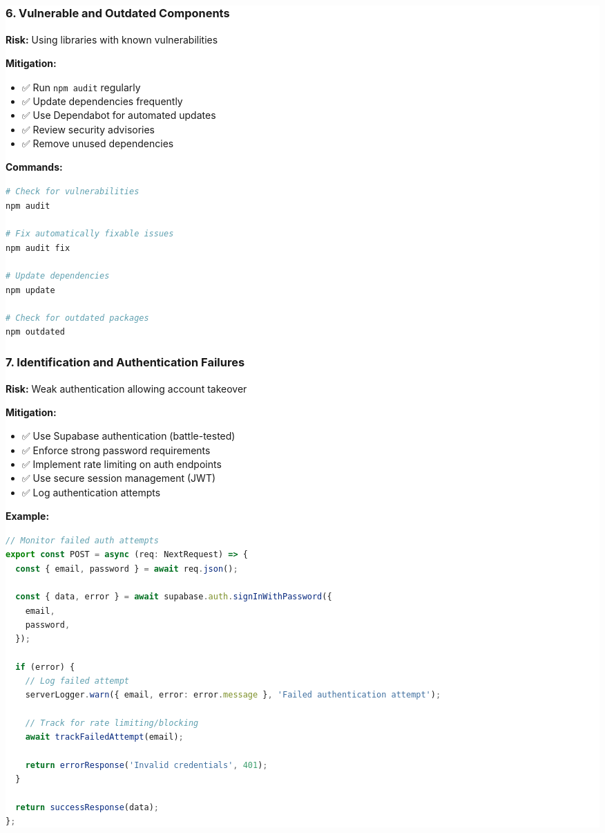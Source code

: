 ### 6. Vulnerable and Outdated Components

**Risk:** Using libraries with known vulnerabilities

**Mitigation:**

- ✅ Run `npm audit` regularly
- ✅ Update dependencies frequently
- ✅ Use Dependabot for automated updates
- ✅ Review security advisories
- ✅ Remove unused dependencies

**Commands:**

```bash
# Check for vulnerabilities
npm audit

# Fix automatically fixable issues
npm audit fix

# Update dependencies
npm update

# Check for outdated packages
npm outdated
```

### 7. Identification and Authentication Failures

**Risk:** Weak authentication allowing account takeover

**Mitigation:**

- ✅ Use Supabase authentication (battle-tested)
- ✅ Enforce strong password requirements
- ✅ Implement rate limiting on auth endpoints
- ✅ Use secure session management (JWT)
- ✅ Log authentication attempts

**Example:**

```typescript
// Monitor failed auth attempts
export const POST = async (req: NextRequest) => {
  const { email, password } = await req.json();

  const { data, error } = await supabase.auth.signInWithPassword({
    email,
    password,
  });

  if (error) {
    // Log failed attempt
    serverLogger.warn({ email, error: error.message }, 'Failed authentication attempt');

    // Track for rate limiting/blocking
    await trackFailedAttempt(email);

    return errorResponse('Invalid credentials', 401);
  }

  return successResponse(data);
};
```
